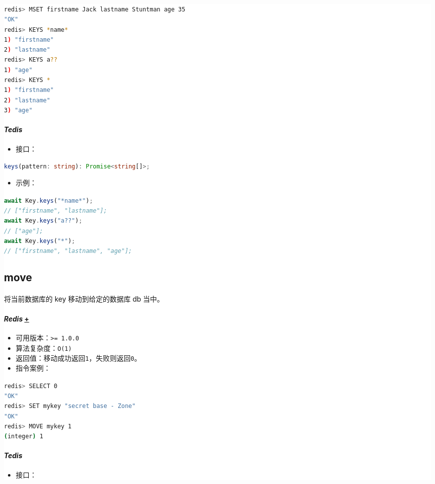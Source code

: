 ```bash
redis> MSET firstname Jack lastname Stuntman age 35
"OK"
redis> KEYS *name*
1) "firstname"
2) "lastname"
redis> KEYS a??
1) "age"
redis> KEYS *
1) "firstname"
2) "lastname"
3) "age"
```

#### _Tedis_

- 接口：

```ts
keys(pattern: string): Promise<string[]>;
```

- 示例：

```ts
await Key.keys("*name*");
// ["firstname", "lastname"];
await Key.keys("a??");
// ["age"];
await Key.keys("*");
// ["firstname", "lastname", "age"];
```

## move

将当前数据库的 key 移动到给定的数据库 db 当中。

#### _Redis_ [+](http://www.redis.cn/commands/move.html)

- 可用版本：`>= 1.0.0`
- 算法复杂度：`O(1)`
- 返回值：移动成功返回`1`，失败则返回`0`。
- 指令案例：

```bash
redis> SELECT 0
"OK"
redis> SET mykey "secret base - Zone"
"OK"
redis> MOVE mykey 1
(integer) 1
```

#### _Tedis_

- 接口：
